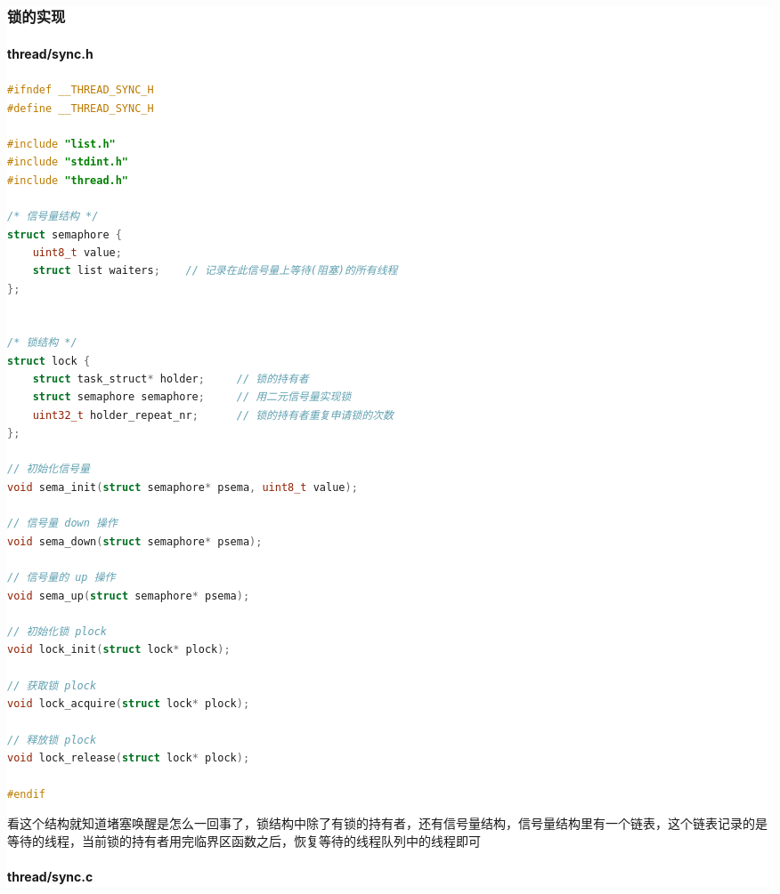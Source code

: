 

### 锁的实现

#### thread/sync.h

```c
#ifndef __THREAD_SYNC_H
#define __THREAD_SYNC_H

#include "list.h"
#include "stdint.h"
#include "thread.h"

/* 信号量结构 */
struct semaphore {
    uint8_t value;
    struct list waiters;    // 记录在此信号量上等待(阻塞)的所有线程
};


/* 锁结构 */
struct lock {
    struct task_struct* holder;     // 锁的持有者
    struct semaphore semaphore;     // 用二元信号量实现锁
    uint32_t holder_repeat_nr;      // 锁的持有者重复申请锁的次数
};

// 初始化信号量 
void sema_init(struct semaphore* psema, uint8_t value);

// 信号量 down 操作
void sema_down(struct semaphore* psema);

// 信号量的 up 操作
void sema_up(struct semaphore* psema);

// 初始化锁 plock
void lock_init(struct lock* plock);

// 获取锁 plock
void lock_acquire(struct lock* plock);

// 释放锁 plock
void lock_release(struct lock* plock);

#endif
```

看这个结构就知道堵塞唤醒是怎么一回事了，锁结构中除了有锁的持有者，还有信号量结构，信号量结构里有一个链表，这个链表记录的是等待的线程，当前锁的持有者用完临界区函数之后，恢复等待的线程队列中的线程即可

#### thread/sync.c
